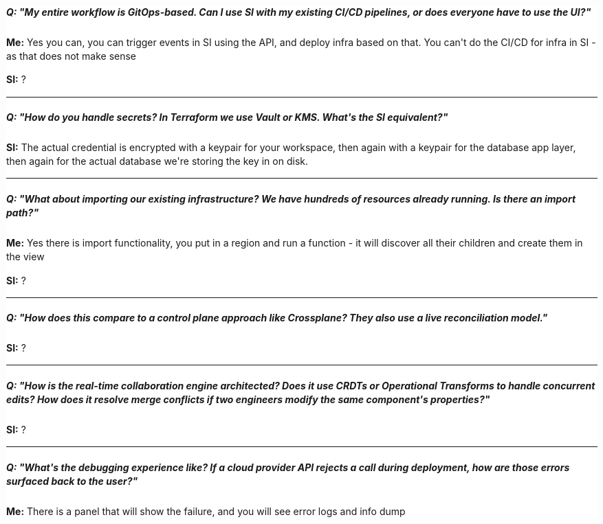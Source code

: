 
##### **Q:** "My entire workflow is GitOps-based. Can I use SI with my existing CI/CD pipelines, or does everyone have to use the UI?"

**Me:** Yes you can, you can trigger events in SI using the API, and deploy
infra based on that. You can't do the CI/CD for infra in SI - as that does not
make sense

**SI:** ?

---

##### **Q:** "How do you handle secrets? In Terraform we use Vault or KMS. What's the SI equivalent?"

**SI:** The actual credential is encrypted with a keypair for your workspace,
then again with a keypair for the database app layer, then again for the actual
database we're storing the key in on disk.

---

##### **Q:** "What about importing our existing infrastructure? We have hundreds of resources already running. Is there an import path?"

**Me:** Yes there is import functionality, you put in a region and run a
function - it will discover all their children and create them in the view

**SI:** ?

---

##### **Q:** "How does this compare to a control plane approach like Crossplane? They also use a live reconciliation model."

**SI:** ?

---

##### **Q:** "How is the real-time collaboration engine architected? Does it use CRDTs or Operational Transforms to handle concurrent edits? How does it resolve merge conflicts if two engineers modify the same component's properties?"

**SI:** ?

---

##### **Q:** "What's the debugging experience like? If a cloud provider API rejects a call during deployment, how are those errors surfaced back to the user?"

**Me:** There is a panel that will show the failure, and you will see error logs
and info dump
